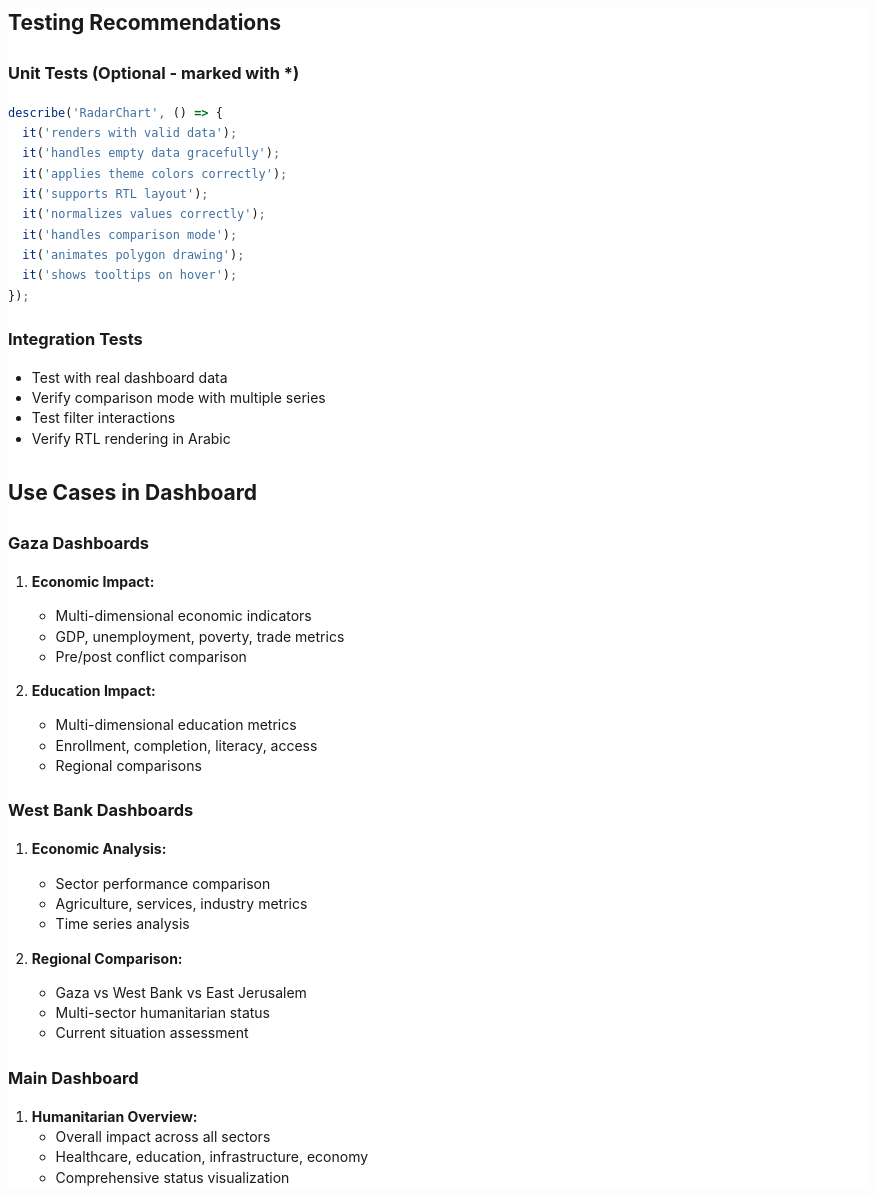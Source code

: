## Testing Recommendations

### Unit Tests (Optional - marked with *)
```typescript
describe('RadarChart', () => {
  it('renders with valid data');
  it('handles empty data gracefully');
  it('applies theme colors correctly');
  it('supports RTL layout');
  it('normalizes values correctly');
  it('handles comparison mode');
  it('animates polygon drawing');
  it('shows tooltips on hover');
});
```

### Integration Tests
- Test with real dashboard data
- Verify comparison mode with multiple series
- Test filter interactions
- Verify RTL rendering in Arabic

## Use Cases in Dashboard

### Gaza Dashboards
1. **Economic Impact:**
   - Multi-dimensional economic indicators
   - GDP, unemployment, poverty, trade metrics
   - Pre/post conflict comparison

2. **Education Impact:**
   - Multi-dimensional education metrics
   - Enrollment, completion, literacy, access
   - Regional comparisons

### West Bank Dashboards
1. **Economic Analysis:**
   - Sector performance comparison
   - Agriculture, services, industry metrics
   - Time series analysis

2. **Regional Comparison:**
   - Gaza vs West Bank vs East Jerusalem
   - Multi-sector humanitarian status
   - Current situation assessment

### Main Dashboard
1. **Humanitarian Overview:**
   - Overall impact across all sectors
   - Healthcare, education, infrastructure, economy
   - Comprehensive status visualization
